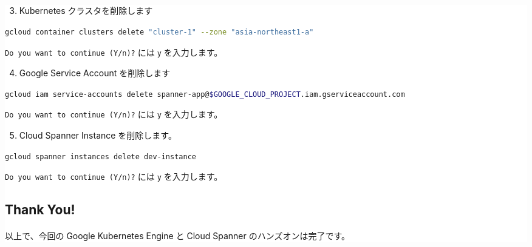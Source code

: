  3. Kubernetes クラスタを削除します
```bash
gcloud container clusters delete "cluster-1" --zone "asia-northeast1-a"
```

`Do you want to continue (Y/n)?` には `y` を入力します。

 4. Google Service Account を削除します
```bash
gcloud iam service-accounts delete spanner-app@$GOOGLE_CLOUD_PROJECT.iam.gserviceaccount.com
```

`Do you want to continue (Y/n)?` には `y` を入力します。

 5. Cloud Spanner Instance を削除します。
```bash
gcloud spanner instances delete dev-instance
```

`Do you want to continue (Y/n)?` には `y` を入力します。

## **Thank You!**

以上で、今回の Google Kubernetes Engine と Cloud Spanner のハンズオンは完了です。